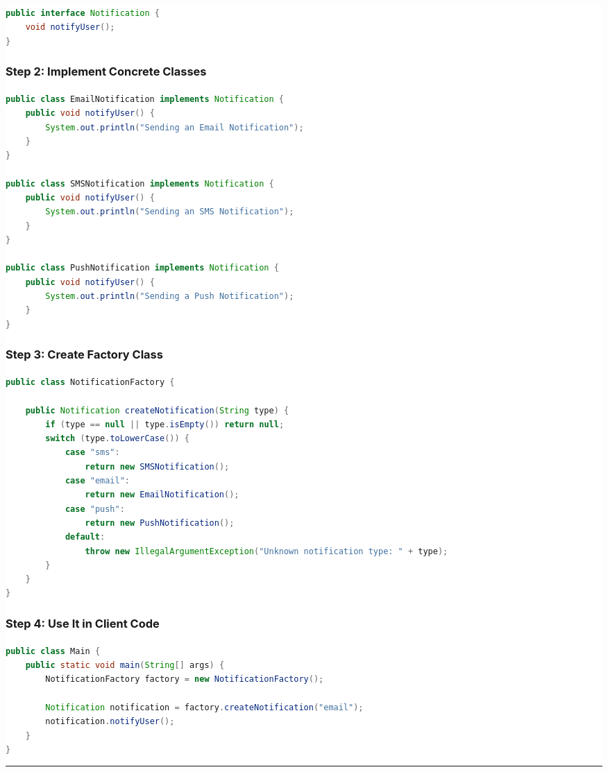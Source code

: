 ```java
public interface Notification {
    void notifyUser();
}
```

### Step 2: Implement Concrete Classes

```java
public class EmailNotification implements Notification {
    public void notifyUser() {
        System.out.println("Sending an Email Notification");
    }
}

public class SMSNotification implements Notification {
    public void notifyUser() {
        System.out.println("Sending an SMS Notification");
    }
}

public class PushNotification implements Notification {
    public void notifyUser() {
        System.out.println("Sending a Push Notification");
    }
}
```

### Step 3: Create Factory Class

```java
public class NotificationFactory {

    public Notification createNotification(String type) {
        if (type == null || type.isEmpty()) return null;
        switch (type.toLowerCase()) {
            case "sms":
                return new SMSNotification();
            case "email":
                return new EmailNotification();
            case "push":
                return new PushNotification();
            default:
                throw new IllegalArgumentException("Unknown notification type: " + type);
        }
    }
}
```

### Step 4: Use It in Client Code

```java
public class Main {
    public static void main(String[] args) {
        NotificationFactory factory = new NotificationFactory();
        
        Notification notification = factory.createNotification("email");
        notification.notifyUser();
    }
}
```

---
